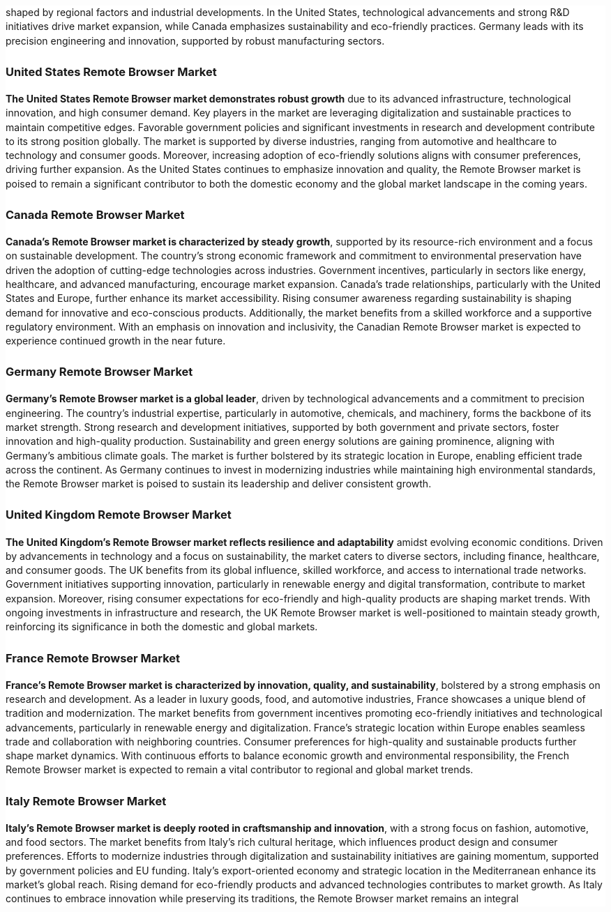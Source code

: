 shaped by regional factors and industrial developments. In the United States, technological advancements and strong R&amp;D initiatives drive market expansion, while Canada emphasizes sustainability and eco-friendly practices. Germany leads with its precision engineering and innovation, supported by robust manufacturing sectors.</span></em></p></blockquote><h3><strong>United States Remote Browser Market</strong></h3><p><strong>The United States Remote Browser market demonstrates robust growth</strong> due to its advanced infrastructure, technological innovation, and high consumer demand. Key players in the market are leveraging digitalization and sustainable practices to maintain competitive edges. Favorable government policies and significant investments in research and development contribute to its strong position globally. The market is supported by diverse industries, ranging from automotive and healthcare to technology and consumer goods. Moreover, increasing adoption of eco-friendly solutions aligns with consumer preferences, driving further expansion. As the United States continues to emphasize innovation and quality, the Remote Browser market is poised to remain a significant contributor to both the domestic economy and the global market landscape in the coming years.</p><h3><strong>Canada Remote Browser Market</strong></h3><p><strong>Canada&rsquo;s Remote Browser market is characterized by steady growth</strong>, supported by its resource-rich environment and a focus on sustainable development. The country&rsquo;s strong economic framework and commitment to environmental preservation have driven the adoption of cutting-edge technologies across industries. Government incentives, particularly in sectors like energy, healthcare, and advanced manufacturing, encourage market expansion. Canada&rsquo;s trade relationships, particularly with the United States and Europe, further enhance its market accessibility. Rising consumer awareness regarding sustainability is shaping demand for innovative and eco-conscious products. Additionally, the market benefits from a skilled workforce and a supportive regulatory environment. With an emphasis on innovation and inclusivity, the Canadian Remote Browser market is expected to experience continued growth in the near future.</p><h3><strong>Germany Remote Browser Market</strong></h3><p><strong>Germany&rsquo;s Remote Browser market is a global leader</strong>, driven by technological advancements and a commitment to precision engineering. The country&rsquo;s industrial expertise, particularly in automotive, chemicals, and machinery, forms the backbone of its market strength. Strong research and development initiatives, supported by both government and private sectors, foster innovation and high-quality production. Sustainability and green energy solutions are gaining prominence, aligning with Germany&rsquo;s ambitious climate goals. The market is further bolstered by its strategic location in Europe, enabling efficient trade across the continent. As Germany continues to invest in modernizing industries while maintaining high environmental standards, the Remote Browser market is poised to sustain its leadership and deliver consistent growth.</p><h3><strong>United Kingdom Remote Browser Market</strong></h3><p><strong>The United Kingdom&rsquo;s Remote Browser market reflects resilience and adaptability</strong> amidst evolving economic conditions. Driven by advancements in technology and a focus on sustainability, the market caters to diverse sectors, including finance, healthcare, and consumer goods. The UK benefits from its global influence, skilled workforce, and access to international trade networks. Government initiatives supporting innovation, particularly in renewable energy and digital transformation, contribute to market expansion. Moreover, rising consumer expectations for eco-friendly and high-quality products are shaping market trends. With ongoing investments in infrastructure and research, the UK Remote Browser market is well-positioned to maintain steady growth, reinforcing its significance in both the domestic and global markets.</p><h3><strong>France Remote Browser Market</strong></h3><p><strong>France&rsquo;s Remote Browser market is characterized by innovation, quality, and sustainability</strong>, bolstered by a strong emphasis on research and development. As a leader in luxury goods, food, and automotive industries, France showcases a unique blend of tradition and modernization. The market benefits from government incentives promoting eco-friendly initiatives and technological advancements, particularly in renewable energy and digitalization. France&rsquo;s strategic location within Europe enables seamless trade and collaboration with neighboring countries. Consumer preferences for high-quality and sustainable products further shape market dynamics. With continuous efforts to balance economic growth and environmental responsibility, the French Remote Browser market is expected to remain a vital contributor to regional and global market trends.</p><h3><strong>Italy Remote Browser Market</strong></h3><p><strong>Italy&rsquo;s Remote Browser market is deeply rooted in craftsmanship and innovation</strong>, with a strong focus on fashion, automotive, and food sectors. The market benefits from Italy&rsquo;s rich cultural heritage, which influences product design and consumer preferences. Efforts to modernize industries through digitalization and sustainability initiatives are gaining momentum, supported by government policies and EU funding. Italy&rsquo;s export-oriented economy and strategic location in the Mediterranean enhance its market&rsquo;s global reach. Rising demand for eco-friendly products and advanced technologies contributes to market growth. As Italy continues to embrace innovation while preserving its traditions, the Remote Browser market remains an integral